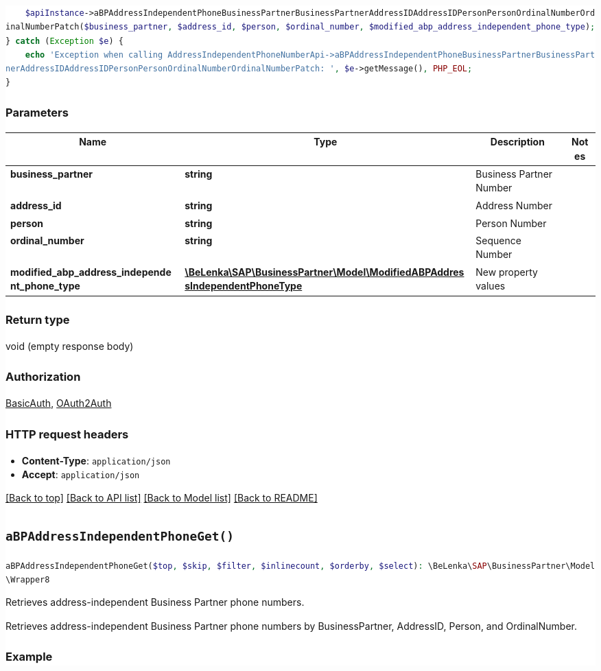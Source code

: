 ```php
    $apiInstance->aBPAddressIndependentPhoneBusinessPartnerBusinessPartnerAddressIDAddressIDPersonPersonOrdinalNumberOrdinalNumberPatch($business_partner, $address_id, $person, $ordinal_number, $modified_abp_address_independent_phone_type);
} catch (Exception $e) {
    echo 'Exception when calling AddressIndependentPhoneNumberApi->aBPAddressIndependentPhoneBusinessPartnerBusinessPartnerAddressIDAddressIDPersonPersonOrdinalNumberOrdinalNumberPatch: ', $e->getMessage(), PHP_EOL;
}
```

### Parameters

| Name | Type | Description  | Notes |
| ------------- | ------------- | ------------- | ------------- |
| **business_partner** | **string**| Business Partner Number | |
| **address_id** | **string**| Address Number | |
| **person** | **string**| Person Number | |
| **ordinal_number** | **string**| Sequence Number | |
| **modified_abp_address_independent_phone_type** | [**\BeLenka\SAP\BusinessPartner\Model\ModifiedABPAddressIndependentPhoneType**](../Model/ModifiedABPAddressIndependentPhoneType.md)| New property values | |

### Return type

void (empty response body)

### Authorization

[BasicAuth](../../README.md#BasicAuth), [OAuth2Auth](../../README.md#OAuth2Auth)

### HTTP request headers

- **Content-Type**: `application/json`
- **Accept**: `application/json`

[[Back to top]](#) [[Back to API list]](../../README.md#endpoints)
[[Back to Model list]](../../README.md#models)
[[Back to README]](../../README.md)

## `aBPAddressIndependentPhoneGet()`

```php
aBPAddressIndependentPhoneGet($top, $skip, $filter, $inlinecount, $orderby, $select): \BeLenka\SAP\BusinessPartner\Model\Wrapper8
```

Retrieves address-independent Business Partner phone numbers.

Retrieves address-independent Business Partner phone numbers by BusinessPartner, AddressID, Person, and OrdinalNumber.

### Example
